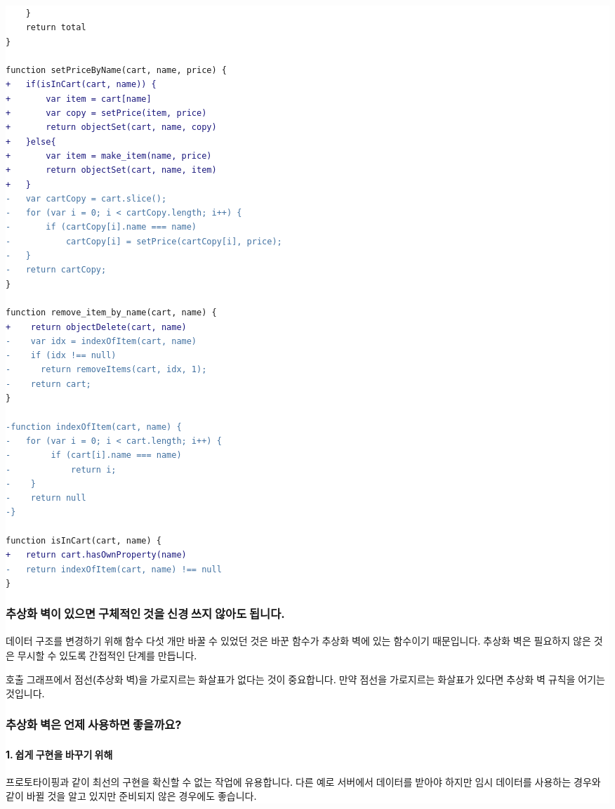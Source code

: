 ```diff
	}
	return total
}

function setPriceByName(cart, name, price) {
+	if(isInCart(cart, name)) {
+		var item = cart[name]
+		var copy = setPrice(item, price)
+		return objectSet(cart, name, copy)
+	}else{
+		var item = make_item(name, price)
+		return objectSet(cart, name, item)
+	}
-	var cartCopy = cart.slice();
-	for (var i = 0; i < cartCopy.length; i++) {
-	    if (cartCopy[i].name === name)
-		    cartCopy[i] = setPrice(cartCopy[i], price);
-	}
-	return cartCopy;
}

function remove_item_by_name(cart, name) {
+    return objectDelete(cart, name)
-    var idx = indexOfItem(cart, name)
-    if (idx !== null)
-      return removeItems(cart, idx, 1);
-    return cart;
}

-function indexOfItem(cart, name) {
-	for (var i = 0; i < cart.length; i++) {
-        if (cart[i].name === name)
-            return i;
-    }
-    return null
-}

function isInCart(cart, name) {
+   return cart.hasOwnProperty(name)
-	return indexOfItem(cart, name) !== null
}
```

### 추상화 벽이 있으면 구체적인 것을 신경 쓰지 않아도 됩니다.
데이터 구조를 변경하기 위해 함수 다섯 개만 바꿀 수 있었던 것은 바꾼 함수가 추상화 벽에 있는 함수이기 때문입니다. 추상화 벽은 필요하지 않은 것은 무시할 수 있도록 간접적인 단계를 만듭니다.

호출 그래프에서 점선(추상화 벽)을 가로지르는 화살표가 없다는 것이 중요합니다. 만약 점선을 가로지르는 화살표가 있다면 추상화 벽 규칙을 어기는 것입니다.

### 추상화 벽은 언제 사용하면 좋을까요?
#### 1. 쉽게 구현을 바꾸기 위해
프로토타이핑과 같이 최선의 구현을 확신할 수 없는 작업에 유용합니다.
다른 예로 서버에서 데이터를 받아야 하지만 임시 데이터를 사용하는 경우와 같이 바뀔 것을 알고 있지만 준비되지 않은 경우에도 좋습니다.
